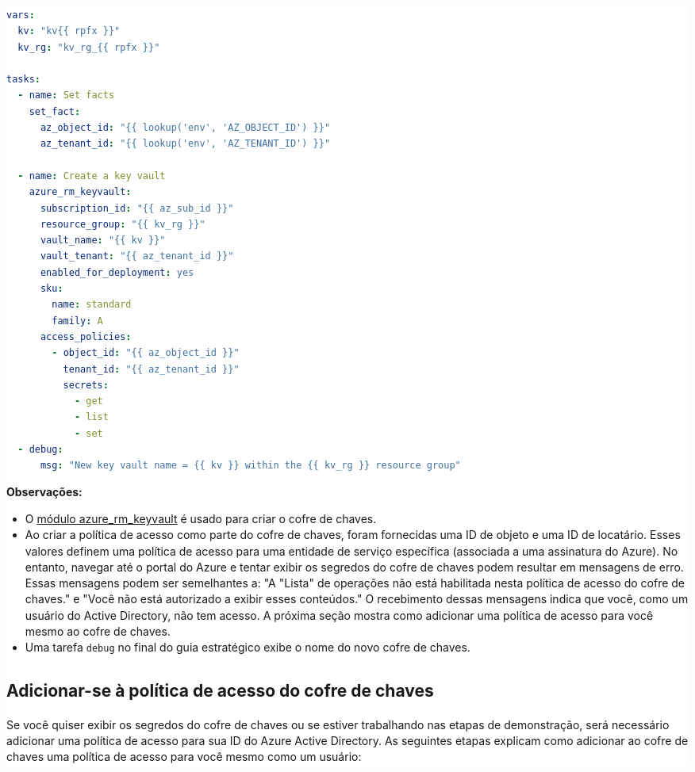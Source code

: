```yml
vars:
  kv: "kv{{ rpfx }}"
  kv_rg: "kv_rg_{{ rpfx }}"

tasks:
  - name: Set facts
    set_fact:
      az_object_id: "{{ lookup('env', 'AZ_OBJECT_ID') }}"
      az_tenant_id: "{{ lookup('env', 'AZ_TENANT_ID') }}"

  - name: Create a key vault
    azure_rm_keyvault:
      subscription_id: "{{ az_sub_id }}"
      resource_group: "{{ kv_rg }}"
      vault_name: "{{ kv }}"
      vault_tenant: "{{ az_tenant_id }}"
      enabled_for_deployment: yes
      sku:
        name: standard
        family: A
      access_policies:
        - object_id: "{{ az_object_id }}"
          tenant_id: "{{ az_tenant_id }}"
          secrets:
            - get
            - list
            - set
  - debug:
      msg: "New key vault name = {{ kv }} within the {{ kv_rg }} resource group"

```

**Observações:**

- O [módulo azure_rm_keyvault](https://docs.ansible.com/ansible/latest/modules/azure_rm_keyvault_module.html) é usado para criar o cofre de chaves.
- Ao criar a política de acesso como parte do cofre de chaves, foram fornecidas uma ID de objeto e uma ID de locatário. Esses valores definem uma política de acesso para uma entidade de serviço específica (associada a uma assinatura do Azure). No entanto, navegar até o portal do Azure e tentar exibir os segredos do cofre de chaves podem resultar em mensagens de erro. Essas mensagens podem ser semelhantes a: "A "Lista" de operações não está habilitada nesta política de acesso do cofre de chaves." e "Você não está autorizado a exibir esses conteúdos." O recebimento dessas mensagens indica que você, como um usuário do Active Directory, não tem acesso. A próxima seção mostra como adicionar uma política de acesso para você mesmo ao cofre de chaves.
- Uma tarefa `debug` no final do guia estratégico exibe o nome do novo cofre de chaves.

## <a name="add-yourself-to-key-vault-access-policy"></a>Adicionar-se à política de acesso do cofre de chaves

Se você quiser exibir os segredos do cofre de chaves ou se estiver trabalhando nas etapas de demonstração, será necessário adicionar uma política de acesso para sua ID do Azure Active Directory. As seguintes etapas explicam como adicionar ao cofre de chaves uma política de acesso para você mesmo como um usuário:
